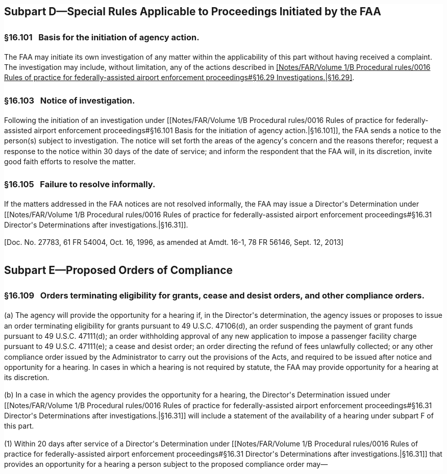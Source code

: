 ## Subpart D—Special Rules Applicable to Proceedings Initiated by the FAA

### §16.101   Basis for the initiation of agency action.

The FAA may initiate its own investigation of any matter within the applicability of this part without having received a complaint. The investigation may include, without limitation, any of the actions described in [[Notes/FAR/Volume 1/B Procedural rules/0016 Rules of practice for federally-assisted airport enforcement proceedings#§16.29   Investigations.\|§16.29]](b).

### §16.103   Notice of investigation.

Following the initiation of an investigation under [[Notes/FAR/Volume 1/B Procedural rules/0016 Rules of practice for federally-assisted airport enforcement proceedings#§16.101   Basis for the initiation of agency action.\|§16.101]], the FAA sends a notice to the person(s) subject to investigation. The notice will set forth the areas of the agency's concern and the reasons therefor; request a response to the notice within 30 days of the date of service; and inform the respondent that the FAA will, in its discretion, invite good faith efforts to resolve the matter.

### §16.105   Failure to resolve informally.

If the matters addressed in the FAA notices are not resolved informally, the FAA may issue a Director's Determination under [[Notes/FAR/Volume 1/B Procedural rules/0016 Rules of practice for federally-assisted airport enforcement proceedings#§16.31   Director's Determinations after investigations.\|§16.31]].

\[Doc. No. 27783, 61 FR 54004, Oct. 16, 1996, as amended at Amdt. 16-1, 78 FR 56146, Sept. 12, 2013\]

## Subpart E—Proposed Orders of Compliance

### §16.109   Orders terminating eligibility for grants, cease and desist orders, and other compliance orders.

\(a\) The agency will provide the opportunity for a hearing if, in the Director's determination, the agency issues or proposes to issue an order terminating eligibility for grants pursuant to 49 U.S.C. 47106(d), an order suspending the payment of grant funds pursuant to 49 U.S.C. 47111(d); an order withholding approval of any new application to impose a passenger facility charge pursuant to 49 U.S.C. 47111(e); a cease and desist order; an order directing the refund of fees unlawfully collected; or any other compliance order issued by the Administrator to carry out the provisions of the Acts, and required to be issued after notice and opportunity for a hearing. In cases in which a hearing is not required by statute, the FAA may provide opportunity for a hearing at its discretion.

\(b\) In a case in which the agency provides the opportunity for a hearing, the Director's Determination issued under [[Notes/FAR/Volume 1/B Procedural rules/0016 Rules of practice for federally-assisted airport enforcement proceedings#§16.31   Director's Determinations after investigations.\|§16.31]] will include a statement of the availability of a hearing under subpart F of this part.

\(1\) Within 20 days after service of a Director's Determination under [[Notes/FAR/Volume 1/B Procedural rules/0016 Rules of practice for federally-assisted airport enforcement proceedings#§16.31   Director's Determinations after investigations.\|§16.31]] that provides an opportunity for a hearing a person subject to the proposed compliance order may—

